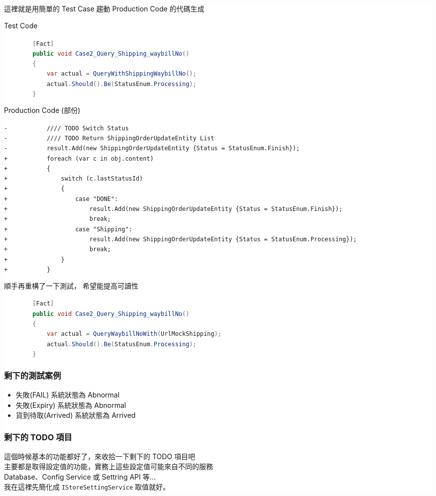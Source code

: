 這裡就是用簡單的 Test Case 趨動 Production Code 的代碼生成

Test Code

```csharp
        [Fact]
        public void Case2_Query_Shipping_waybillNo()
        {
            var actual = QueryWithShippingWaybillNo();
            actual.Should().Be(StatusEnum.Processing);
        }
```

Production Code (部份)

```
-           //// TODO Switch Status
-           //// TODO Return ShippingOrderUpdateEntity List 
-           result.Add(new ShippingOrderUpdateEntity {Status = StatusEnum.Finish});
+           foreach (var c in obj.content)
+           {
+               switch (c.lastStatusId)
+               {
+                   case "DONE":
+                       result.Add(new ShippingOrderUpdateEntity {Status = StatusEnum.Finish});
+                       break;
+                   case "Shipping":
+                       result.Add(new ShippingOrderUpdateEntity {Status = StatusEnum.Processing});
+                       break;
+               }
+           }

```

順手再重構了一下測試，
希望能提高可讀性

```csharp
        [Fact]
        public void Case2_Query_Shipping_waybillNo()
        {
            var actual = QueryWaybillNoWith(UrlMockShipping);
            actual.Should().Be(StatusEnum.Processing);
        }
```

### 剩下的測試案例

- 失敗(FAIL) 系統狀態為 Abnormal
- 失敗(Expiry) 系統狀態為 Abnormal
- 貨到待取(Arrived) 系統狀態為 Arrived


### 剩下的 TODO 項目

這個時候基本的功能都好了，來收拾一下剩下的 TODO 項目吧  
主要都是取得設定值的功能，實務上這些設定值可能來自不同的服務  
Database、Config Service 或 Settring API 等…  
我在這裡先簡化成 `IStoreSettingService` 取值就好。
